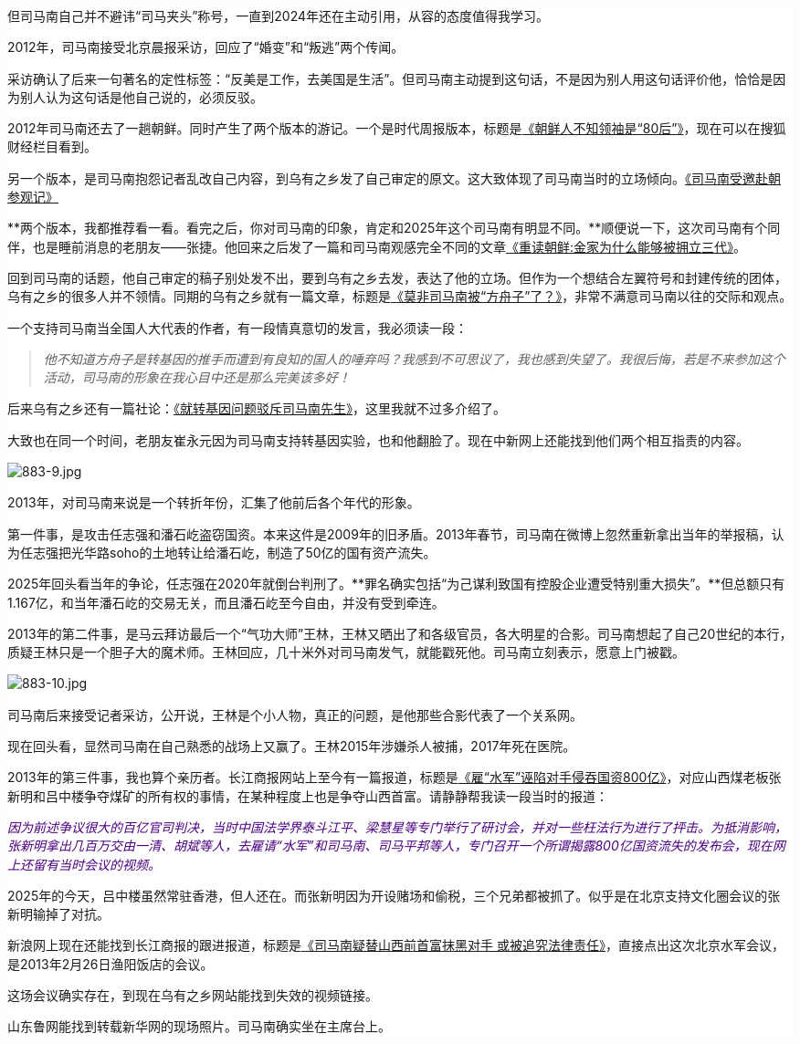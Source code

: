 但司马南自己并不避讳“司马夹头”称号，一直到2024年还在主动引用，从容的态度值得我学习。

2012年，司马南接受北京晨报采访，回应了“婚变”和“叛逃”两个传闻。

采访确认了后来一句著名的定性标签：“反美是工作，去美国是生活”。但司马南主动提到这句话，不是因为别人用这句话评价他，恰恰是因为别人认为这句话是他自己说的，必须反驳。

2012年司马南还去了一趟朝鲜。同时产生了两个版本的游记。一个是时代周报版本，标题是[《朝鲜人不知领袖是“80后”》](https://www.time-weekly.com/post/17084)，现在可以在搜狐财经栏目看到。

另一个版本，是司马南抱怨记者乱改自己内容，到乌有之乡发了自己审定的原文。这大致体现了司马南当时的立场倾向。[《司马南受邀赴朝参观记》](https://www.wyzxwk.com/Article/guoji/2012/05/295845.html)

**两个版本，我都推荐看一看。看完之后，你对司马南的印象，肯定和2025年这个司马南有明显不同。**顺便说一下，这次司马南有个同伴，也是睡前消息的老朋友——张捷。他回来之后发了一篇和司马南观感完全不同的文章[《重读朝鲜:金家为什么能够被拥立三代》](http://www.wyzxwk.com/Article/guoji/2012/05/295792.html)。

回到司马南的话题，他自己审定的稿子别处发不出，要到乌有之乡去发，表达了他的立场。但作为一个想结合左翼符号和封建传统的团体，乌有之乡的很多人并不领情。同期的乌有之乡就有一篇文章，标题是[《莫非司马南被“方舟子”了？》](https://www.wyzxwk.com/Article/zatan/2012/01/279701.html)，非常不满意司马南以往的交际和观点。

一个支持司马南当全国人大代表的作者，有一段情真意切的发言，我必须读一段：

> *他不知道方舟子是转基因的推手而遭到有良知的国人的唾弃吗？我感到不可思议了，我也感到失望了。我很后悔，若是不来参加这个活动，司马南的形象在我心目中还是那么完美该多好！*

后来乌有之乡还有一篇社论：[《就转基因问题驳斥司马南先生》](https://www.wyzxwk.com/Article/zatan/2014/03/316223.html)，这里我就不过多介绍了。

大致也在同一个时间，老朋友崔永元因为司马南支持转基因实验，也和他翻脸了。现在中新网上还能找到他们两个相互指责的内容。

![883-9.jpg](https://img.bedtime.news/2025/04/08/67f4ffbfe7345.png)

2013年，对司马南来说是一个转折年份，汇集了他前后各个年代的形象。

第一件事，是攻击任志强和潘石屹盗窃国资。本来这件是2009年的旧矛盾。2013年春节，司马南在微博上忽然重新拿出当年的举报稿，认为任志强把光华路soho的土地转让给潘石屹，制造了50亿的国有资产流失。

2025年回头看当年的争论，任志强在2020年就倒台判刑了。**罪名确实包括“为己谋利致国有控股企业遭受特别重大损失”。**但总额只有1.167亿，和当年潘石屹的交易无关，而且潘石屹至今自由，并没有受到牵连。

2013年的第二件事，是马云拜访最后一个“气功大师”王林，王林又晒出了和各级官员，各大明星的合影。司马南想起了自己20世纪的本行，质疑王林只是一个胆子大的魔术师。王林回应，几十米外对司马南发气，就能戳死他。司马南立刻表示，愿意上门被戳。

![883-10.jpg](https://img.bedtime.news/2025/04/08/67f4ffbfef19d.png)

司马南后来接受记者采访，公开说，王林是个小人物，真正的问题，是他那些合影代表了一个关系网。

现在回头看，显然司马南在自己熟悉的战场上又赢了。王林2015年涉嫌杀人被捕，2017年死在医院。

2013年的第三件事，我也算个亲历者。长江商报网站上至今有一篇报道，标题是[《雇“水军”诬陷对手侵吞国资800亿》](http://www.changjiangtimes.com/2014/10/489773.html)，对应山西煤老板张新明和吕中楼争夺煤矿的所有权的事情，在某种程度上也是争夺山西首富。请静静帮我读一段当时的报道：

<font color = "indigo">*因为前述争议很大的百亿官司判决，当时中国法学界泰斗江平、梁慧星等专门举行了研讨会，并对一些枉法行为进行了抨击。为抵消影响，张新明拿出几百万交由一清、胡斌等人，去雇请“水军”和司马南、司马平邦等人，专门召开一个所谓揭露800亿国资流失的发布会，现在网上还留有当时会议的视频。*</font>

2025年的今天，吕中楼虽然常驻香港，但人还在。而张新明因为开设赌场和偷税，三个兄弟都被抓了。似乎是在北京支持文化圈会议的张新明输掉了对抗。

新浪网上现在还能找到长江商报的跟进报道，标题是[《司马南疑替山西前首富抹黑对手 或被追究法律责任》](https://hb.sina.com.cn/news/n/2014-10-21/detail-iawrnsxp3234382.shtml)，直接点出这次北京水军会议，是2013年2月26日渔阳饭店的会议。

这场会议确实存在，到现在乌有之乡网站能找到失效的视频链接。

山东鲁网能找到转载新华网的现场照片。司马南确实坐在主席台上。
